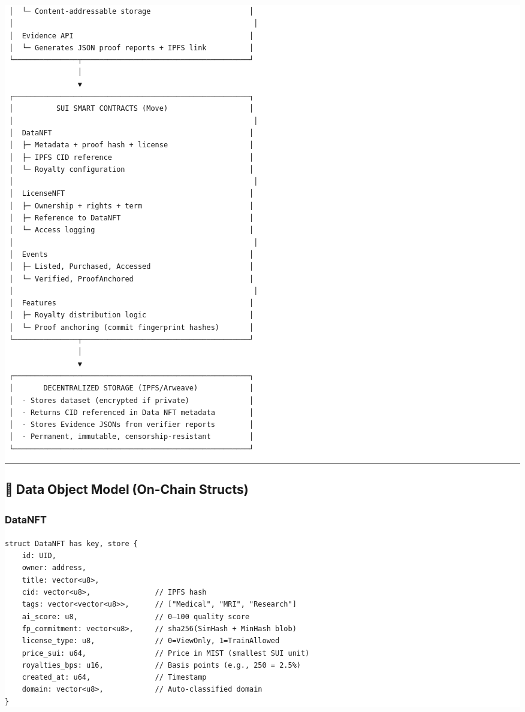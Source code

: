 ```
 │  └─ Content-addressable storage                       │
 │                                                        │
 │  Evidence API                                         │
 │  └─ Generates JSON proof reports + IPFS link          │
 └───────────────┬───────────────────────────────────────┘
                 │
                 ▼
 ┌───────────────────────────────────────────────────────┐
 │          SUI SMART CONTRACTS (Move)                   │
 │                                                        │
 │  DataNFT                                              │
 │  ├─ Metadata + proof hash + license                   │
 │  ├─ IPFS CID reference                                │
 │  └─ Royalty configuration                             │
 │                                                        │
 │  LicenseNFT                                           │
 │  ├─ Ownership + rights + term                         │
 │  ├─ Reference to DataNFT                              │
 │  └─ Access logging                                    │
 │                                                        │
 │  Events                                               │
 │  ├─ Listed, Purchased, Accessed                       │
 │  └─ Verified, ProofAnchored                           │
 │                                                        │
 │  Features                                             │
 │  ├─ Royalty distribution logic                        │
 │  └─ Proof anchoring (commit fingerprint hashes)       │
 └───────────────┬───────────────────────────────────────┘
                 │
                 ▼
 ┌───────────────────────────────────────────────────────┐
 │       DECENTRALIZED STORAGE (IPFS/Arweave)            │
 │  - Stores dataset (encrypted if private)              │
 │  - Returns CID referenced in Data NFT metadata        │
 │  - Stores Evidence JSONs from verifier reports        │
 │  - Permanent, immutable, censorship-resistant         │
 └───────────────────────────────────────────────────────┘
```

---

## 🧩 Data Object Model (On-Chain Structs)

### DataNFT

```move
struct DataNFT has key, store {
    id: UID,
    owner: address,
    title: vector<u8>,
    cid: vector<u8>,               // IPFS hash
    tags: vector<vector<u8>>,      // ["Medical", "MRI", "Research"]
    ai_score: u8,                  // 0–100 quality score
    fp_commitment: vector<u8>,     // sha256(SimHash + MinHash blob)
    license_type: u8,              // 0=ViewOnly, 1=TrainAllowed
    price_sui: u64,                // Price in MIST (smallest SUI unit)
    royalties_bps: u16,            // Basis points (e.g., 250 = 2.5%)
    created_at: u64,               // Timestamp
    domain: vector<u8>,            // Auto-classified domain
}
```
